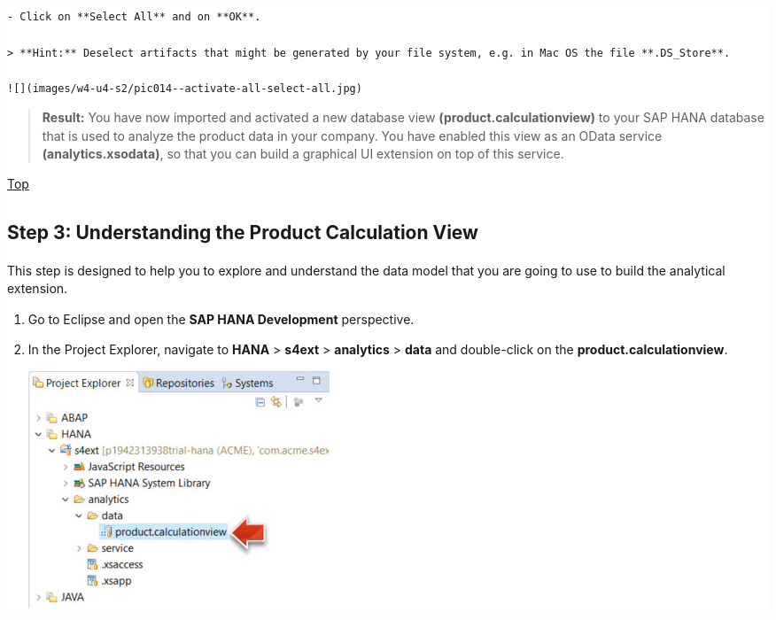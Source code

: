     - Click on **Select All** and on **OK**.

    > **Hint:** Deselect artifacts that might be generated by your file system, e.g. in Mac OS the file **.DS_Store**.

    ![](images/w4-u4-s2/pic014--activate-all-select-all.jpg)

> **Result:** You have now imported and activated a new database view **(product.calculationview)** to your SAP HANA database that is used to analyze the product data in your company. You have enabled this view as an OData service **(analytics.xsodata)**, so that you can build a graphical UI extension on top of this service.

[Top](#)

## Step 3: Understanding the Product Calculation View

This step is designed to help you to explore and understand the data model that you are going to use to build the analytical extension.

1.  Go to Eclipse and open the **SAP HANA Development** perspective.
2.  In the Project Explorer, navigate to **HANA** > **s4ext** > **analytics** > **data** and double-click on the **product.calculationview**.

    ![](images/w4-u4-s3/pic001--open-view.jpg)
